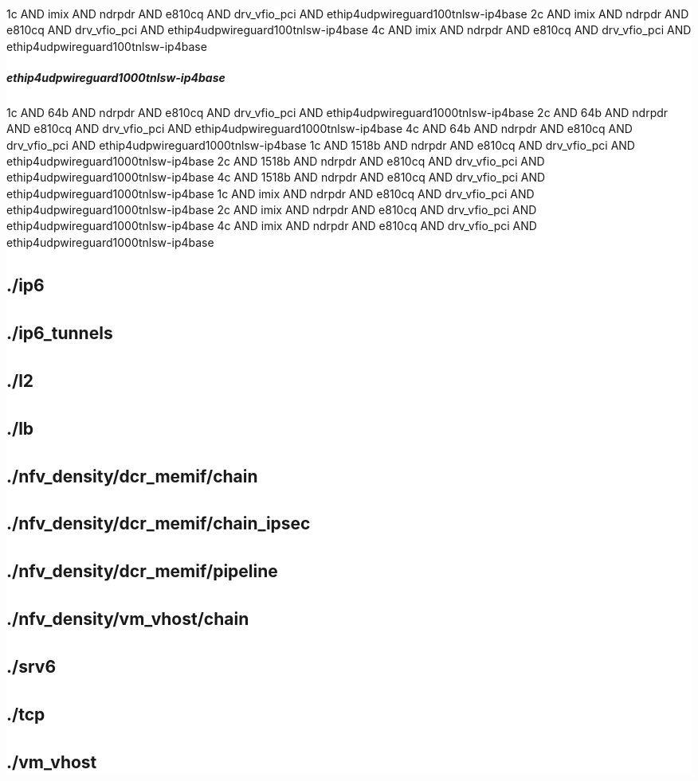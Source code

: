 1c AND imix AND ndrpdr AND e810cq AND drv_vfio_pci AND ethip4udpwireguard100tnlsw-ip4base
2c AND imix AND ndrpdr AND e810cq AND drv_vfio_pci AND ethip4udpwireguard100tnlsw-ip4base
4c AND imix AND ndrpdr AND e810cq AND drv_vfio_pci AND ethip4udpwireguard100tnlsw-ip4base
##### ethip4udpwireguard1000tnlsw-ip4base
1c AND 64b AND ndrpdr AND e810cq AND drv_vfio_pci AND ethip4udpwireguard1000tnlsw-ip4base
2c AND 64b AND ndrpdr AND e810cq AND drv_vfio_pci AND ethip4udpwireguard1000tnlsw-ip4base
4c AND 64b AND ndrpdr AND e810cq AND drv_vfio_pci AND ethip4udpwireguard1000tnlsw-ip4base
1c AND 1518b AND ndrpdr AND e810cq AND drv_vfio_pci AND ethip4udpwireguard1000tnlsw-ip4base
2c AND 1518b AND ndrpdr AND e810cq AND drv_vfio_pci AND ethip4udpwireguard1000tnlsw-ip4base
4c AND 1518b AND ndrpdr AND e810cq AND drv_vfio_pci AND ethip4udpwireguard1000tnlsw-ip4base
1c AND imix AND ndrpdr AND e810cq AND drv_vfio_pci AND ethip4udpwireguard1000tnlsw-ip4base
2c AND imix AND ndrpdr AND e810cq AND drv_vfio_pci AND ethip4udpwireguard1000tnlsw-ip4base
4c AND imix AND ndrpdr AND e810cq AND drv_vfio_pci AND ethip4udpwireguard1000tnlsw-ip4base
## ./ip6
## ./ip6_tunnels
## ./l2
## ./lb
## ./nfv_density/dcr_memif/chain
## ./nfv_density/dcr_memif/chain_ipsec
## ./nfv_density/dcr_memif/pipeline
## ./nfv_density/vm_vhost/chain
## ./srv6
## ./tcp
## ./vm_vhost
